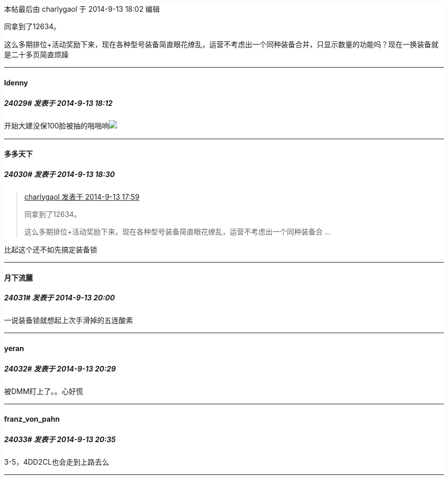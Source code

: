 
 本帖最后由 charlygaol 于 2014-9-13 18:02 编辑 

同拿到了12634。

这么多期排位+活动奖励下来，现在各种型号装备简直眼花缭乱，运营不考虑出一个同种装备合并，只显示数量的功能吗？现在一换装备就是二十多页简直烦躁


-----

####  ldenny  
##### 24029#       发表于 2014-9-13 18:12


开始大建没保100脸被抽的啪啪响<img src="https://static.saraba1st.com/image/smiley/face/191.gif" referrerpolicy="no-referrer">


-----

####  多多天下  
##### 24030#       发表于 2014-9-13 18:30


<blockquote><a href="httphttps://bbs.saraba1st.com/2b/forum.php?mod=redirect&amp;goto=findpost&amp;pid=26612862&amp;ptid=930880" target="_blank">charlygaol 发表于 2014-9-13 17:59</a>

同拿到了12634。

这么多期排位+活动奖励下来，现在各种型号装备简直眼花缭乱，运营不考虑出一个同种装备合 ...</blockquote>
比起这个还不如先搞定装备锁


-----

####  月下流麗  
##### 24031#       发表于 2014-9-13 20:00


一说装备锁就想起上次手滑掉的五连酸素


-----

####  yeran  
##### 24032#       发表于 2014-9-13 20:29


被DMM盯上了。。心好慌


-----

####  franz_von_pahn  
##### 24033#       发表于 2014-9-13 20:35


3-5，4DD2CL也会走到上路去么


-----
